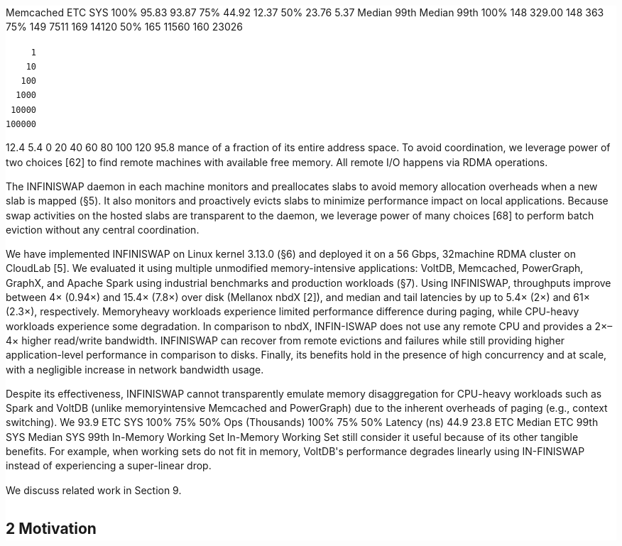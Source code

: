 Memcached ETC SYS
100% 95.83 93.87 75% 44.92 12.37 50% 23.76 5.37 Median 99th Median 99th 100% 148 329.00 148 363 75% 149 7511 169 14120 50% 165 11560 160 23026

```
     1
    10
   100
  1000
 10000
100000

```

12.4 5.4 0 20 40 60 80 100 120 95.8 mance of a fraction of its entire address space. To avoid coordination, we leverage power of two choices [62] to find remote machines with available free memory. All remote I/O happens via RDMA operations.

The INFINISWAP daemon in each machine monitors and preallocates slabs to avoid memory allocation overheads when a new slab is mapped (§5). It also monitors and proactively evicts slabs to minimize performance impact on local applications. Because swap activities on the hosted slabs are transparent to the daemon, we leverage power of many choices [68] to perform batch eviction without any central coordination.

We have implemented INFINISWAP on Linux kernel 3.13.0 (§6) and deployed it on a 56 Gbps, 32machine RDMA cluster on CloudLab [5]. We evaluated it using multiple unmodified memory-intensive applications: VoltDB, Memcached, PowerGraph, GraphX, and Apache Spark using industrial benchmarks and production workloads (§7). Using INFINISWAP, throughputs improve between 4× (0.94×) and 15.4× (7.8×) over disk
(Mellanox nbdX [2]), and median and tail latencies by up to 5.4× (2×) and 61× (2.3×), respectively. Memoryheavy workloads experience limited performance difference during paging, while CPU-heavy workloads experience some degradation. In comparison to nbdX, INFIN-ISWAP does not use any remote CPU and provides a 2×–
4× higher read/write bandwidth. INFINISWAP can recover from remote evictions and failures while still providing higher application-level performance in comparison to disks. Finally, its benefits hold in the presence of high concurrency and at scale, with a negligible increase in network bandwidth usage.

Despite its effectiveness, INFINISWAP cannot transparently emulate memory disaggregation for CPU-heavy workloads such as Spark and VoltDB (unlike memoryintensive Memcached and PowerGraph) due to the inherent overheads of paging (e.g., context switching). We 93.9 ETC SYS
100% 75% 50%
Ops (Thousands)
100% 75% 50%
Latency (ns)
44.9 23.8 ETC Median ETC 99th SYS Median SYS 99th In-Memory Working Set In-Memory Working Set still consider it useful because of its other tangible benefits. For example, when working sets do not fit in memory, VoltDB's performance degrades linearly using IN-FINISWAP instead of experiencing a super-linear drop.

We discuss related work in Section 9.

## 2 **Motivation**
